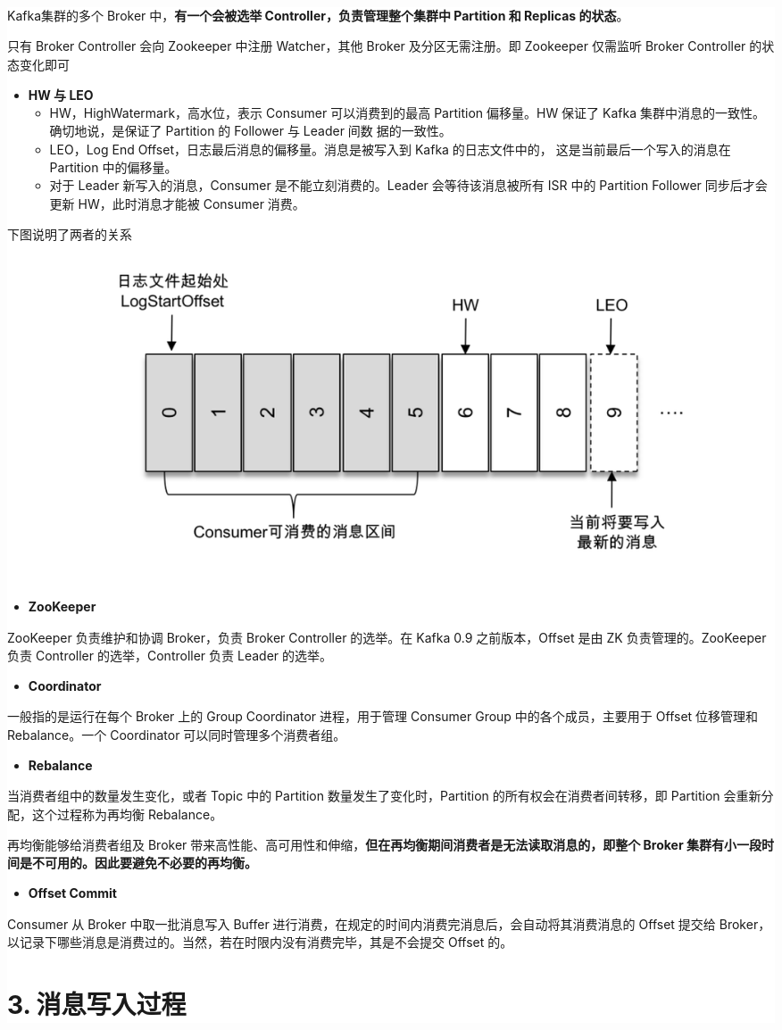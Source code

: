 Kafka集群的多个 Broker 中，**有一个会被选举 Controller，负责管理整个集群中 Partition 和 Replicas 的状态**。

只有 Broker Controller 会向 Zookeeper 中注册 Watcher，其他 Broker 及分区无需注册。即 Zookeeper 仅需监听 Broker Controller 的状态变化即可

- **HW 与 LEO**
  - HW，HighWatermark，高水位，表示 Consumer 可以消费到的最高 Partition 偏移量。HW 保证了 Kafka 集群中消息的一致性。确切地说，是保证了 Partition 的 Follower 与 Leader 间数 据的一致性。
  - LEO，Log End Offset，日志最后消息的偏移量。消息是被写入到 Kafka 的日志文件中的， 这是当前最后一个写入的消息在 Partition 中的偏移量。
  - 对于 Leader 新写入的消息，Consumer 是不能立刻消费的。Leader 会等待该消息被所有 ISR 中的 Partition Follower 同步后才会更新 HW，此时消息才能被 Consumer 消费。

下图说明了两者的关系

![](/assets/images/posts/kafka/kafka-3.png)

- **ZooKeeper**

ZooKeeper 负责维护和协调 Broker，负责 Broker Controller 的选举。在 Kafka 0.9 之前版本，Offset 是由 ZK 负责管理的。ZooKeeper 负责 Controller 的选举，Controller 负责 Leader 的选举。

- **Coordinator**

一般指的是运行在每个 Broker 上的 Group Coordinator 进程，用于管理 Consumer Group 中的各个成员，主要用于 Offset 位移管理和 Rebalance。一个 Coordinator 可以同时管理多个消费者组。

- **Rebalance**

当消费者组中的数量发生变化，或者 Topic 中的 Partition 数量发生了变化时，Partition 的所有权会在消费者间转移，即 Partition 会重新分配，这个过程称为再均衡 Rebalance。

再均衡能够给消费者组及 Broker 带来高性能、高可用性和伸缩，**但在再均衡期间消费者是无法读取消息的，即整个 Broker 集群有小一段时间是不可用的。因此要避免不必要的再均衡。**

- **Offset  Commit**

Consumer 从 Broker 中取一批消息写入 Buffer 进行消费，在规定的时间内消费完消息后，会自动将其消费消息的  Offset 提交给 Broker，以记录下哪些消息是消费过的。当然，若在时限内没有消费完毕，其是不会提交 Offset 的。

# 3. **消息写入过程**

